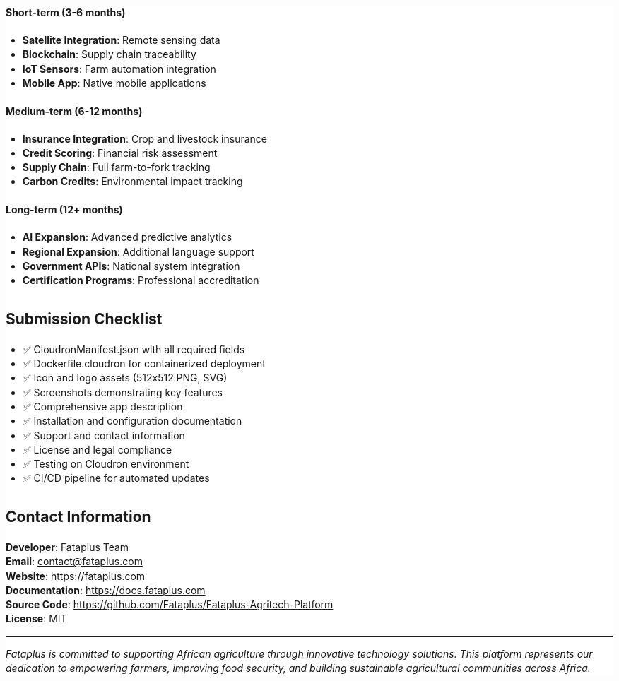 #### Short-term (3-6 months)
- **Satellite Integration**: Remote sensing data
- **Blockchain**: Supply chain traceability
- **IoT Sensors**: Farm automation integration
- **Mobile App**: Native mobile applications

#### Medium-term (6-12 months)
- **Insurance Integration**: Crop and livestock insurance
- **Credit Scoring**: Financial risk assessment
- **Supply Chain**: Full farm-to-fork tracking
- **Carbon Credits**: Environmental impact tracking

#### Long-term (12+ months)
- **AI Expansion**: Advanced predictive analytics
- **Regional Expansion**: Additional language support
- **Government APIs**: National system integration
- **Certification Programs**: Professional accreditation

## Submission Checklist

- ✅ CloudronManifest.json with all required fields
- ✅ Dockerfile.cloudron for containerized deployment
- ✅ Icon and logo assets (512x512 PNG, SVG)
- ✅ Screenshots demonstrating key features
- ✅ Comprehensive app description
- ✅ Installation and configuration documentation
- ✅ Support and contact information
- ✅ License and legal compliance
- ✅ Testing on Cloudron environment
- ✅ CI/CD pipeline for automated updates

## Contact Information

**Developer**: Fataplus Team  
**Email**: contact@fataplus.com  
**Website**: https://fataplus.com  
**Documentation**: https://docs.fataplus.com  
**Source Code**: https://github.com/Fataplus/Fataplus-Agritech-Platform  
**License**: MIT  

---

*Fataplus is committed to supporting African agriculture through innovative technology solutions. This platform represents our dedication to empowering farmers, improving food security, and building sustainable agricultural communities across Africa.*